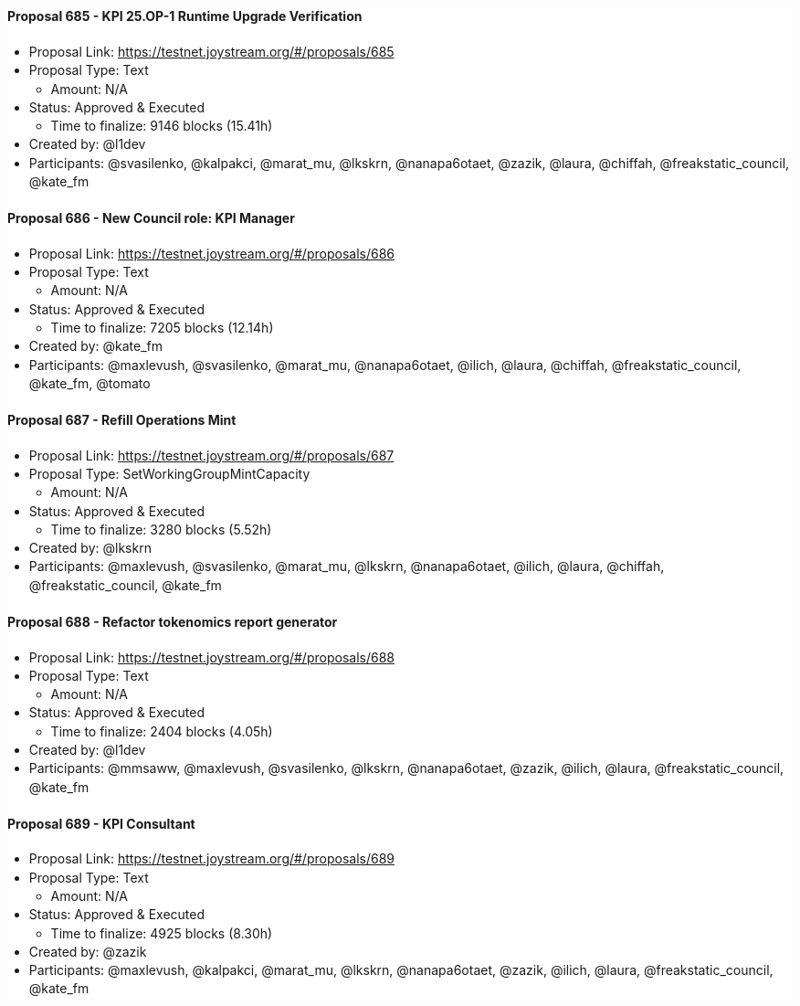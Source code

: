 #### Proposal 685 - KPI 25.OP-1 Runtime Upgrade Verification
- Proposal Link: https://testnet.joystream.org/#/proposals/685
- Proposal Type: Text
	- Amount: N/A
- Status: Approved & Executed
	- Time to finalize: 9146 blocks (15.41h)
- Created by: @l1dev
- Participants: @svasilenko, @kalpakci, @marat_mu, @lkskrn, @nanapa6otaet, @zazik, @laura, @chiffah, @freakstatic_council, @kate_fm

#### Proposal 686 - New Council role: KPI Manager 
- Proposal Link: https://testnet.joystream.org/#/proposals/686
- Proposal Type: Text
	- Amount: N/A
- Status: Approved & Executed
	- Time to finalize: 7205 blocks (12.14h)
- Created by: @kate_fm
- Participants: @maxlevush, @svasilenko, @marat_mu, @nanapa6otaet, @ilich, @laura, @chiffah, @freakstatic_council, @kate_fm, @tomato

#### Proposal 687 - Refill Operations Mint
- Proposal Link: https://testnet.joystream.org/#/proposals/687
- Proposal Type: SetWorkingGroupMintCapacity
	- Amount: N/A
- Status: Approved & Executed
	- Time to finalize: 3280 blocks (5.52h)
- Created by: @lkskrn
- Participants: @maxlevush, @svasilenko, @marat_mu, @lkskrn, @nanapa6otaet, @ilich, @laura, @chiffah, @freakstatic_council, @kate_fm

#### Proposal 688 - Refactor tokenomics report generator
- Proposal Link: https://testnet.joystream.org/#/proposals/688
- Proposal Type: Text
	- Amount: N/A
- Status: Approved & Executed
	- Time to finalize: 2404 blocks (4.05h)
- Created by: @l1dev
- Participants: @mmsaww, @maxlevush, @svasilenko, @lkskrn, @nanapa6otaet, @zazik, @ilich, @laura, @freakstatic_council, @kate_fm

#### Proposal 689 - KPI Consultant
- Proposal Link: https://testnet.joystream.org/#/proposals/689
- Proposal Type: Text
	- Amount: N/A
- Status: Approved & Executed
	- Time to finalize: 4925 blocks (8.30h)
- Created by: @zazik
- Participants: @maxlevush, @kalpakci, @marat_mu, @lkskrn, @nanapa6otaet, @zazik, @ilich, @laura, @freakstatic_council, @kate_fm
